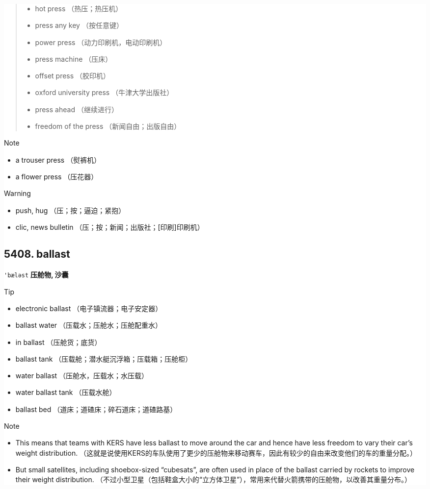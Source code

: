 > - hot press （热压；热压机）
>
> - press any key （按任意键）
>
> - power press （动力印刷机，电动印刷机）
>
> - press machine （压床）
>
> - offset press （胶印机）
>
> - oxford university press （牛津大学出版社）
>
> - press ahead （继续进行）
>
> - freedom of the press （新闻自由；出版自由）
>

> [!NOTE]
>
> - a trouser press （熨裤机）
>
> - a flower press （压花器）
>

> [!WARNING]
>
> - push, hug （压；按；逼迫；紧抱）
>
> - clic, news bulletin （压；按；新闻；出版社；[印刷]印刷机）
>

## 5408. ballast

`'bæləst`  **压舱物, 沙囊**

> [!TIP]
>
> - electronic ballast （电子镇流器；电子安定器）
>
> - ballast water （压载水；压舱水；压舱配重水）
>
> - in ballast （压舱货；底货）
>
> - ballast tank （压载舱；潜水艇沉浮箱；压载箱；压舱柜）
>
> - water ballast （压舱水，压载水；水压载）
>
> - water ballast tank （压载水舱）
>
> - ballast bed （道床；道碴床；碎石道床；道碴路基）
>

> [!NOTE]
>
> - This means that teams with KERS have less ballast to move around the car and hence have less freedom to vary their car’s weight distribution. （这就是说使用KERS的车队使用了更少的压舱物来移动赛车，因此有较少的自由来改变他们的车的重量分配。）
>
> - But small satellites, including shoebox-sized “cubesats”, are often used in place of the ballast carried by rockets to improve their weight distribution. （不过小型卫星（包括鞋盒大小的“立方体卫星”），常用来代替火箭携带的压舱物，以改善其重量分布。）
>
